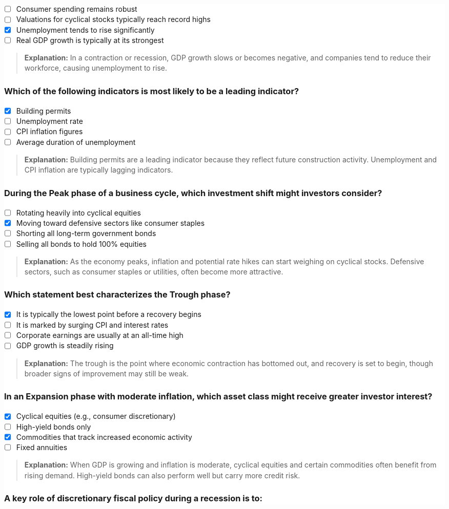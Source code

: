 - [ ] Consumer spending remains robust
- [ ] Valuations for cyclical stocks typically reach record highs
- [x] Unemployment tends to rise significantly
- [ ] Real GDP growth is typically at its strongest

> **Explanation:** In a contraction or recession, GDP growth slows or becomes negative, and companies tend to reduce their workforce, causing unemployment to rise.

### Which of the following indicators is most likely to be a leading indicator?

- [x] Building permits
- [ ] Unemployment rate
- [ ] CPI inflation figures
- [ ] Average duration of unemployment

> **Explanation:** Building permits are a leading indicator because they reflect future construction activity. Unemployment and CPI inflation are typically lagging indicators.

### During the Peak phase of a business cycle, which investment shift might investors consider?

- [ ] Rotating heavily into cyclical equities
- [x] Moving toward defensive sectors like consumer staples
- [ ] Shorting all long-term government bonds
- [ ] Selling all bonds to hold 100% equities

> **Explanation:** As the economy peaks, inflation and potential rate hikes can start weighing on cyclical stocks. Defensive sectors, such as consumer staples or utilities, often become more attractive.

### Which statement best characterizes the Trough phase?

- [x] It is typically the lowest point before a recovery begins
- [ ] It is marked by surging CPI and interest rates
- [ ] Corporate earnings are usually at an all-time high
- [ ] GDP growth is steadily rising

> **Explanation:** The trough is the point where economic contraction has bottomed out, and recovery is set to begin, though broader signs of improvement may still be weak.

### In an Expansion phase with moderate inflation, which asset class might receive greater investor interest?

- [x] Cyclical equities (e.g., consumer discretionary)
- [ ] High-yield bonds only
- [x] Commodities that track increased economic activity
- [ ] Fixed annuities

> **Explanation:** When GDP is growing and inflation is moderate, cyclical equities and certain commodities often benefit from rising demand. High-yield bonds can also perform well but carry more credit risk.

### A key role of discretionary fiscal policy during a recession is to:
